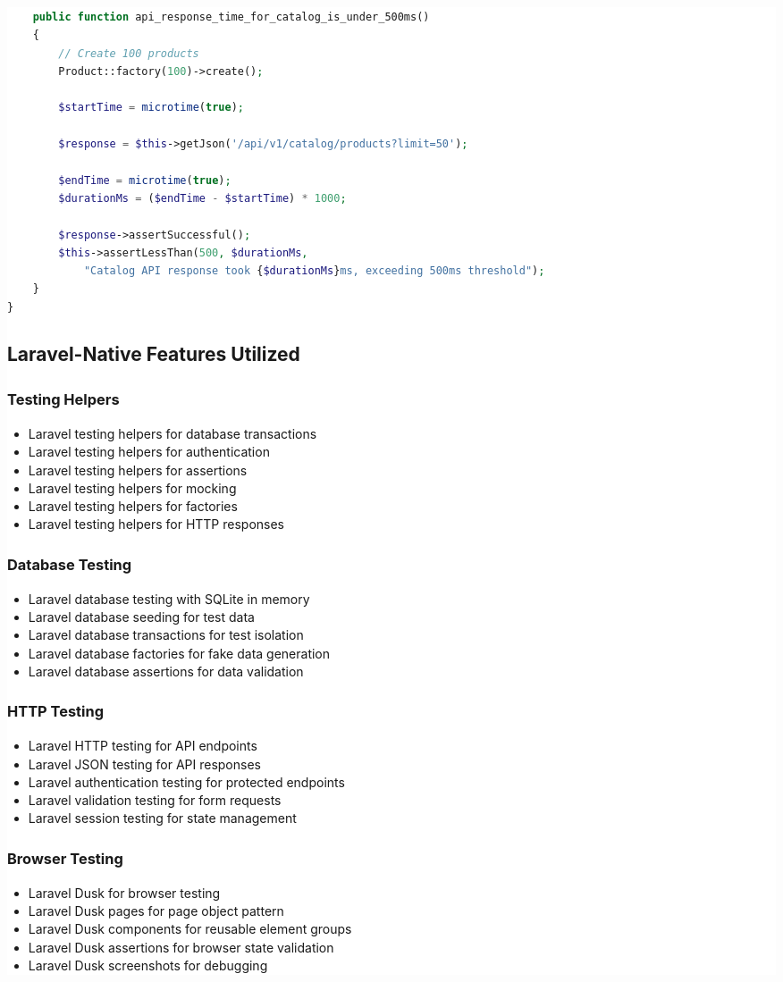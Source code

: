 ```php
    public function api_response_time_for_catalog_is_under_500ms()
    {
        // Create 100 products
        Product::factory(100)->create();
        
        $startTime = microtime(true);
        
        $response = $this->getJson('/api/v1/catalog/products?limit=50');
        
        $endTime = microtime(true);
        $durationMs = ($endTime - $startTime) * 1000;
        
        $response->assertSuccessful();
        $this->assertLessThan(500, $durationMs, 
            "Catalog API response took {$durationMs}ms, exceeding 500ms threshold");
    }
}
```

## Laravel-Native Features Utilized

### Testing Helpers
- Laravel testing helpers for database transactions
- Laravel testing helpers for authentication
- Laravel testing helpers for assertions
- Laravel testing helpers for mocking
- Laravel testing helpers for factories
- Laravel testing helpers for HTTP responses

### Database Testing
- Laravel database testing with SQLite in memory
- Laravel database seeding for test data
- Laravel database transactions for test isolation
- Laravel database factories for fake data generation
- Laravel database assertions for data validation

### HTTP Testing
- Laravel HTTP testing for API endpoints
- Laravel JSON testing for API responses
- Laravel authentication testing for protected endpoints
- Laravel validation testing for form requests
- Laravel session testing for state management

### Browser Testing
- Laravel Dusk for browser testing
- Laravel Dusk pages for page object pattern
- Laravel Dusk components for reusable element groups
- Laravel Dusk assertions for browser state validation
- Laravel Dusk screenshots for debugging
